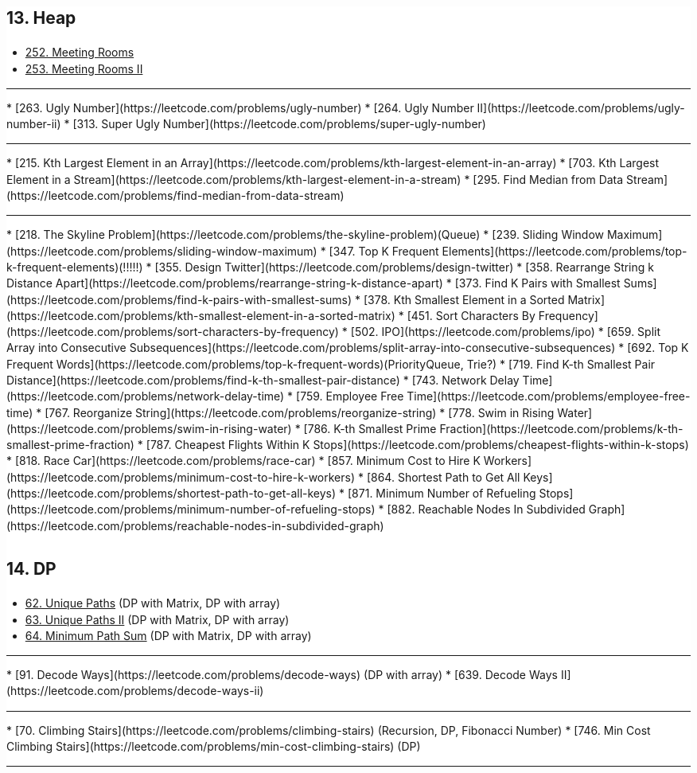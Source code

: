 ## 13. Heap
* [252. Meeting Rooms](https://leetcode.com/problems/meeting-rooms)
* [253. Meeting Rooms II](https://leetcode.com/problems/meeting-rooms-ii)
<hr/>
* [263. Ugly Number](https://leetcode.com/problems/ugly-number)
* [264. Ugly Number II](https://leetcode.com/problems/ugly-number-ii)
* [313. Super Ugly Number](https://leetcode.com/problems/super-ugly-number)
<hr/>
* [215. Kth Largest Element in an Array](https://leetcode.com/problems/kth-largest-element-in-an-array)
* [703. Kth Largest Element in a Stream](https://leetcode.com/problems/kth-largest-element-in-a-stream)
* [295. Find Median from Data Stream](https://leetcode.com/problems/find-median-from-data-stream)
<hr/>
* [218. The Skyline Problem](https://leetcode.com/problems/the-skyline-problem)(Queue)
* [239. Sliding Window Maximum](https://leetcode.com/problems/sliding-window-maximum)
* [347. Top K Frequent Elements](https://leetcode.com/problems/top-k-frequent-elements)(!!!!!)
* [355. Design Twitter](https://leetcode.com/problems/design-twitter)
* [358. Rearrange String k Distance Apart](https://leetcode.com/problems/rearrange-string-k-distance-apart)
* [373. Find K Pairs with Smallest Sums](https://leetcode.com/problems/find-k-pairs-with-smallest-sums)
* [378. Kth Smallest Element in a Sorted Matrix](https://leetcode.com/problems/kth-smallest-element-in-a-sorted-matrix)
* [451. Sort Characters By Frequency](https://leetcode.com/problems/sort-characters-by-frequency)
* [502. IPO](https://leetcode.com/problems/ipo)
* [659. Split Array into Consecutive Subsequences](https://leetcode.com/problems/split-array-into-consecutive-subsequences)
* [692. Top K Frequent Words](https://leetcode.com/problems/top-k-frequent-words)(PriorityQueue, Trie?)
* [719. Find K-th Smallest Pair Distance](https://leetcode.com/problems/find-k-th-smallest-pair-distance)
* [743. Network Delay Time](https://leetcode.com/problems/network-delay-time)
* [759. Employee Free Time](https://leetcode.com/problems/employee-free-time)
* [767. Reorganize String](https://leetcode.com/problems/reorganize-string)
* [778. Swim in Rising Water](https://leetcode.com/problems/swim-in-rising-water)
* [786. K-th Smallest Prime Fraction](https://leetcode.com/problems/k-th-smallest-prime-fraction)
* [787. Cheapest Flights Within K Stops](https://leetcode.com/problems/cheapest-flights-within-k-stops)
* [818. Race Car](https://leetcode.com/problems/race-car)
* [857. Minimum Cost to Hire K Workers](https://leetcode.com/problems/minimum-cost-to-hire-k-workers)
* [864. Shortest Path to Get All Keys](https://leetcode.com/problems/shortest-path-to-get-all-keys)
* [871. Minimum Number of Refueling Stops](https://leetcode.com/problems/minimum-number-of-refueling-stops)
* [882. Reachable Nodes In Subdivided Graph](https://leetcode.com/problems/reachable-nodes-in-subdivided-graph)

## 14. DP
* [62. Unique Paths](https://leetcode.com/problems/unique-paths/) (DP with Matrix, DP with array)
* [63. Unique Paths II](https://leetcode.com/problems/unique-paths-ii/) (DP with Matrix, DP with array)
* [64. Minimum Path Sum](https://leetcode.com/problems/minimum-path-sum/) (DP with Matrix, DP with array)
<hr/>
* [91. Decode Ways](https://leetcode.com/problems/decode-ways) (DP with array)
* [639. Decode Ways II](https://leetcode.com/problems/decode-ways-ii)
<hr/>
* [70. Climbing Stairs](https://leetcode.com/problems/climbing-stairs) (Recursion, DP, Fibonacci Number)
* [746. Min Cost Climbing Stairs](https://leetcode.com/problems/min-cost-climbing-stairs) (DP)
<hr/>
